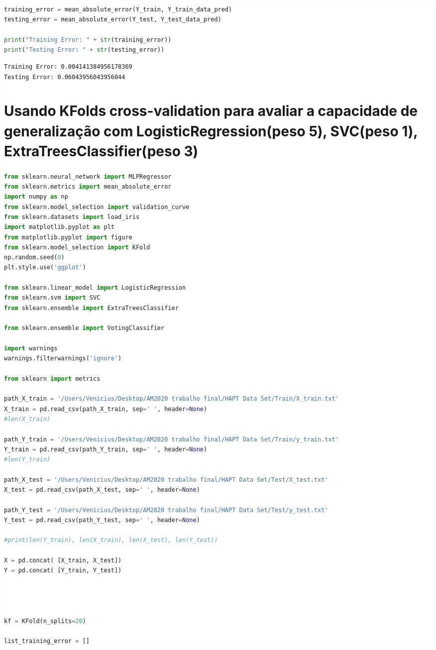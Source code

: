 ```python
training_error = mean_absolute_error(Y_train, Y_train_data_pred) 
testing_error = mean_absolute_error(Y_test, Y_test_data_pred)

print("Training Error: " + str(training_error))
print("Testing Error: " + str(testing_error))
```

    Training Error: 0.004141384956178369
    Testing Error: 0.06043956043956044
    

# Usando KFolds cross-validation para avaliar a capacidade de generalização com LogisticRegression(peso 5), SVC(peso 1), ExtraTreesClassifier(peso 3)


```python
from sklearn.neural_network import MLPRegressor 
from sklearn.metrics import mean_absolute_error
import numpy as np
from sklearn.model_selection import validation_curve
from sklearn.datasets import load_iris
import matplotlib.pyplot as plt
from matplotlib.pyplot import figure
from sklearn.model_selection import KFold
np.random.seed(0)
plt.style.use('ggplot')

from sklearn.linear_model import LogisticRegression
from sklearn.svm import SVC
from sklearn.ensemble import ExtraTreesClassifier

from sklearn.ensemble import VotingClassifier

import warnings
warnings.filterwarnings('ignore')

from sklearn import metrics

path_X_train = '/Users/Venicius/Desktop/AM2020 trabalho final/HAPT Data Set/Train/X_train.txt'
X_train = pd.read_csv(path_X_train, sep=' ', header=None)
#len(X_train)

path_Y_train = '/Users/Venicius/Desktop/AM2020 trabalho final/HAPT Data Set/Train/y_train.txt'
Y_train = pd.read_csv(path_Y_train, sep=' ', header=None)
#len(Y_train)

path_X_test = '/Users/Venicius/Desktop/AM2020 trabalho final/HAPT Data Set/Test/X_test.txt'
X_test = pd.read_csv(path_X_test, sep=' ', header=None)

path_Y_test = '/Users/Venicius/Desktop/AM2020 trabalho final/HAPT Data Set/Test/y_test.txt'
Y_test = pd.read_csv(path_Y_test, sep=' ', header=None)

#print(len(Y_train), len(X_train), len(X_test), len(Y_test))

X = pd.concat( [X_train, X_test])
Y = pd.concat( [Y_train, Y_test])




kf = KFold(n_splits=20)

list_training_error = []
```